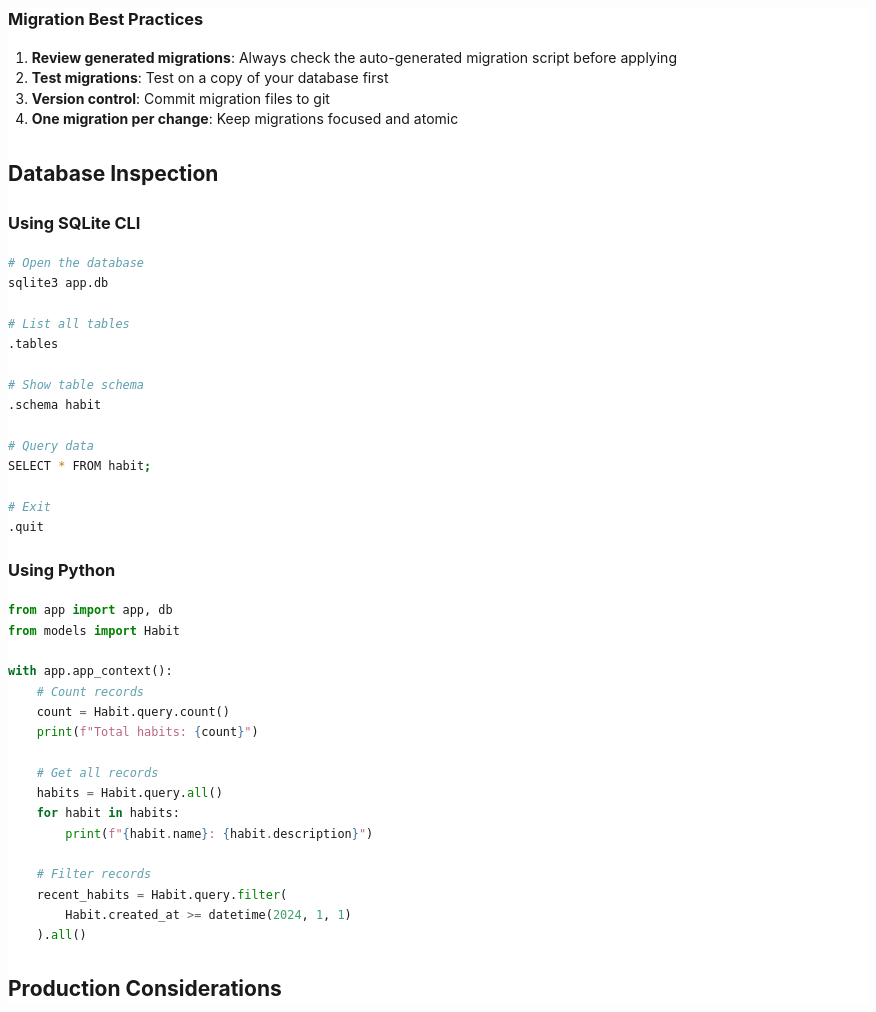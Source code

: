 ### Migration Best Practices

1. **Review generated migrations**: Always check the auto-generated migration script before applying
2. **Test migrations**: Test on a copy of your database first
3. **Version control**: Commit migration files to git
4. **One migration per change**: Keep migrations focused and atomic

## Database Inspection

### Using SQLite CLI

```bash
# Open the database
sqlite3 app.db

# List all tables
.tables

# Show table schema
.schema habit

# Query data
SELECT * FROM habit;

# Exit
.quit
```

### Using Python

```python
from app import app, db
from models import Habit

with app.app_context():
    # Count records
    count = Habit.query.count()
    print(f"Total habits: {count}")

    # Get all records
    habits = Habit.query.all()
    for habit in habits:
        print(f"{habit.name}: {habit.description}")

    # Filter records
    recent_habits = Habit.query.filter(
        Habit.created_at >= datetime(2024, 1, 1)
    ).all()
```

## Production Considerations
